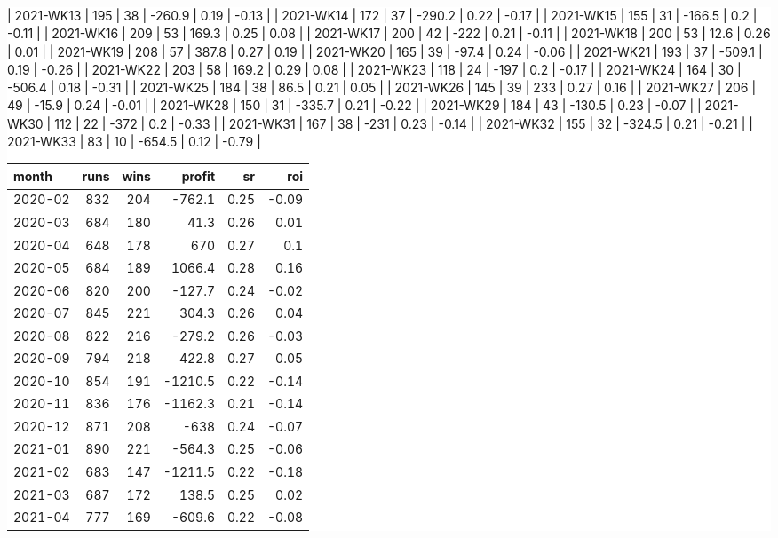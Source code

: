 | 2021-WK13 |    195 |     38 |   -260.9 | 0.19 | -0.13 |
| 2021-WK14 |    172 |     37 |   -290.2 | 0.22 | -0.17 |
| 2021-WK15 |    155 |     31 |   -166.5 | 0.2  | -0.11 |
| 2021-WK16 |    209 |     53 |    169.3 | 0.25 |  0.08 |
| 2021-WK17 |    200 |     42 |   -222   | 0.21 | -0.11 |
| 2021-WK18 |    200 |     53 |     12.6 | 0.26 |  0.01 |
| 2021-WK19 |    208 |     57 |    387.8 | 0.27 |  0.19 |
| 2021-WK20 |    165 |     39 |    -97.4 | 0.24 | -0.06 |
| 2021-WK21 |    193 |     37 |   -509.1 | 0.19 | -0.26 |
| 2021-WK22 |    203 |     58 |    169.2 | 0.29 |  0.08 |
| 2021-WK23 |    118 |     24 |   -197   | 0.2  | -0.17 |
| 2021-WK24 |    164 |     30 |   -506.4 | 0.18 | -0.31 |
| 2021-WK25 |    184 |     38 |     86.5 | 0.21 |  0.05 |
| 2021-WK26 |    145 |     39 |    233   | 0.27 |  0.16 |
| 2021-WK27 |    206 |     49 |    -15.9 | 0.24 | -0.01 |
| 2021-WK28 |    150 |     31 |   -335.7 | 0.21 | -0.22 |
| 2021-WK29 |    184 |     43 |   -130.5 | 0.23 | -0.07 |
| 2021-WK30 |    112 |     22 |   -372   | 0.2  | -0.33 |
| 2021-WK31 |    167 |     38 |   -231   | 0.23 | -0.14 |
| 2021-WK32 |    155 |     32 |   -324.5 | 0.21 | -0.21 |
| 2021-WK33 |     83 |     10 |   -654.5 | 0.12 | -0.79 |

| month   |   runs |   wins |   profit |   sr |   roi |
|:--------|-------:|-------:|---------:|-----:|------:|
| 2020-02 |    832 |    204 |   -762.1 | 0.25 | -0.09 |
| 2020-03 |    684 |    180 |     41.3 | 0.26 |  0.01 |
| 2020-04 |    648 |    178 |    670   | 0.27 |  0.1  |
| 2020-05 |    684 |    189 |   1066.4 | 0.28 |  0.16 |
| 2020-06 |    820 |    200 |   -127.7 | 0.24 | -0.02 |
| 2020-07 |    845 |    221 |    304.3 | 0.26 |  0.04 |
| 2020-08 |    822 |    216 |   -279.2 | 0.26 | -0.03 |
| 2020-09 |    794 |    218 |    422.8 | 0.27 |  0.05 |
| 2020-10 |    854 |    191 |  -1210.5 | 0.22 | -0.14 |
| 2020-11 |    836 |    176 |  -1162.3 | 0.21 | -0.14 |
| 2020-12 |    871 |    208 |   -638   | 0.24 | -0.07 |
| 2021-01 |    890 |    221 |   -564.3 | 0.25 | -0.06 |
| 2021-02 |    683 |    147 |  -1211.5 | 0.22 | -0.18 |
| 2021-03 |    687 |    172 |    138.5 | 0.25 |  0.02 |
| 2021-04 |    777 |    169 |   -609.6 | 0.22 | -0.08 |